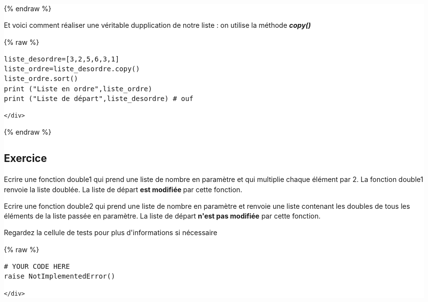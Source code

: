 </div>
    {% endraw %}

<div class="cell border-box-sizing text_cell rendered"><div class="inner_cell">
<div class="text_cell_render border-box-sizing rendered_html">
<p>Et voici comment réaliser une véritable dupplication de notre liste : on utilise la méthode <strong><em>copy()</em></strong></p>

</div>
</div>
</div>
    {% raw %}
    
<div class="cell border-box-sizing code_cell rendered">
<div class="input">

<div class="inner_cell">
    <div class="input_area">
<div class=" highlight hl-ipython3"><pre><span></span><span class="n">liste_desordre</span><span class="o">=</span><span class="p">[</span><span class="mi">3</span><span class="p">,</span><span class="mi">2</span><span class="p">,</span><span class="mi">5</span><span class="p">,</span><span class="mi">6</span><span class="p">,</span><span class="mi">3</span><span class="p">,</span><span class="mi">1</span><span class="p">]</span>
<span class="n">liste_ordre</span><span class="o">=</span><span class="n">liste_desordre</span><span class="o">.</span><span class="n">copy</span><span class="p">()</span>
<span class="n">liste_ordre</span><span class="o">.</span><span class="n">sort</span><span class="p">()</span>
<span class="nb">print</span> <span class="p">(</span><span class="s2">&quot;Liste en ordre&quot;</span><span class="p">,</span><span class="n">liste_ordre</span><span class="p">)</span>
<span class="nb">print</span> <span class="p">(</span><span class="s2">&quot;Liste de départ&quot;</span><span class="p">,</span><span class="n">liste_desordre</span><span class="p">)</span> <span class="c1"># ouf</span>
</pre></div>

    </div>
</div>
</div>

</div>
    {% endraw %}

<div class="cell border-box-sizing text_cell rendered"><div class="inner_cell">
<div class="text_cell_render border-box-sizing rendered_html">
<h2 id="Exercice">Exercice<a class="anchor-link" href="#Exercice"> </a></h2><p>Ecrire une fonction double1 qui prend une liste de nombre en paramètre et qui multiplie chaque élément par 2. La fonction double1 renvoie la liste doublée. La liste de départ <strong>est modifiée </strong>par cette fonction.</p>
<p>Ecrire une fonction double2 qui prend une liste de nombre en paramètre et renvoie une liste contenant les doubles de tous les éléments de la liste passée en paramètre. La liste de départ <strong>n'est pas modifiée</strong> par cette fonction.</p>
<p>Regardez la cellule de tests pour plus d'informations si nécessaire</p>

</div>
</div>
</div>
    {% raw %}
    
<div class="cell border-box-sizing code_cell rendered">
<div class="input">

<div class="inner_cell">
    <div class="input_area">
<div class=" highlight hl-ipython3"><pre><span></span><span class="c1"># YOUR CODE HERE</span>
<span class="k">raise</span> <span class="ne">NotImplementedError</span><span class="p">()</span>
</pre></div>

    </div>
</div>